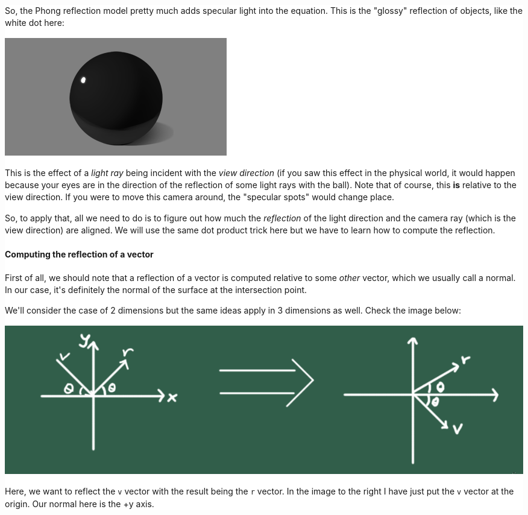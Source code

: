So, the Phong reflection model pretty much adds specular light into the equation. This is the "glossy" reflection
of objects, like the white dot here:

![Glossy Ball](images/glossy_ball.png)

This is the effect of a _light ray_ being incident with the _view direction_ (if you saw this effect in the physical world, 
it would happen because your eyes are in the direction of the reflection of some light rays
with the ball). Note that of course, this **is**
relative to the view direction. If you were to move this camera around, the "specular spots" would change place.

So, to apply that, all we need to do is to figure out how much the _reflection_ of the light direction and
the camera ray (which is the view direction) are aligned. We will use the same dot product trick
here but we have to learn how to compute the reflection.

#### Computing the reflection of a vector

First of all, we should note that a reflection of a vector is computed relative to some _other_ vector,
which we usually call a normal. In our case, it's definitely the normal of the surface at the intersection point.

We'll consider the case of 2 dimensions but the same ideas apply in 3 dimensions as well. Check the image below:

![Reflection Vector](images/reflection_vector.png)

Here, we want to reflect the `v` vector with the result being the `r` vector. In the image to the right
I have just put the `v` vector at the origin. Our normal here is the +y axis.

